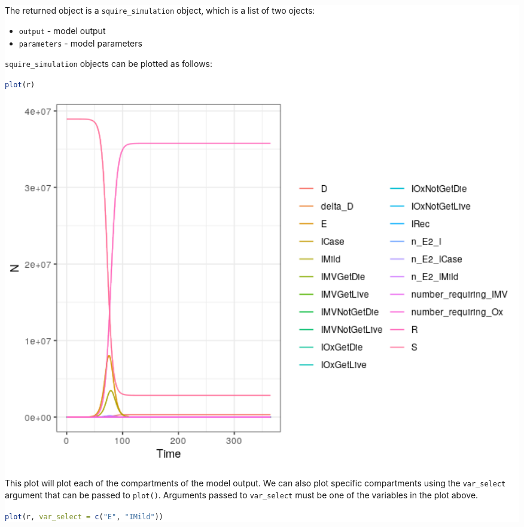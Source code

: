 The returned object is a `squire_simulation` object, which is a list of
two ojects:

  - `output` - model output
  - `parameters` - model parameters

`squire_simulation` objects can be plotted as follows:

``` r
plot(r)
```

<img src="man/figures/README-base plot-1.png" width="100%" />

This plot will plot each of the compartments of the model output. We can
also plot specific compartments using the `var_select` argument that can
be passed to `plot()`. Arguments passed to `var_select` must be one of
the variables in the plot
above.

``` r
plot(r, var_select = c("E", "IMild"))
```
